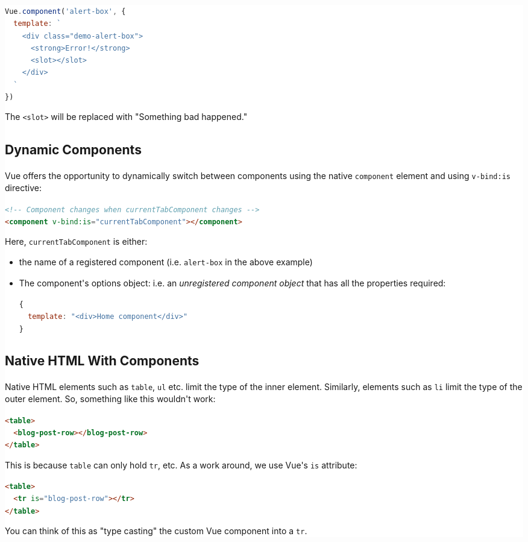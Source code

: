 ```javascript
Vue.component('alert-box', {
  template: `
    <div class="demo-alert-box">
      <strong>Error!</strong>
      <slot></slot>
    </div>
  `
})
```

The `<slot>` will be replaced with "Something bad happened."

## Dynamic Components

Vue offers the opportunity to dynamically switch between components using the native `component` element and using `v-bind:is` directive:

```html
<!-- Component changes when currentTabComponent changes -->
<component v-bind:is="currentTabComponent"></component>
```

Here, `currentTabComponent` is either:

- the name of a registered component (i.e. `alert-box` in the above example)

- The component's options object: i.e. an *unregistered component object* that has all the properties required:

  ```javascript
  {
    template: "<div>Home component</div>"
  }
  ```

## Native HTML With Components

Native HTML elements such as `table`, `ul` etc. limit the type of the inner element. Similarly, elements such as `li` limit the type of the outer element. So, something like this wouldn't work:

```html
<table>
  <blog-post-row></blog-post-row>
</table>
```

This is because `table` can only hold `tr`, etc. As a work around, we use Vue's `is` attribute:

```html
<table>
  <tr is="blog-post-row"></tr>
</table>
```

You can think of this as "type casting" the custom Vue component into a `tr`.

